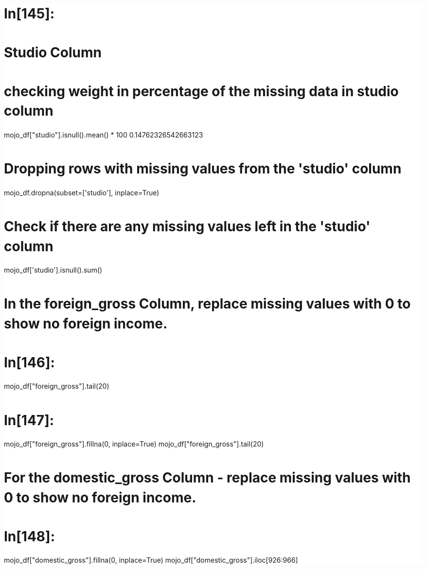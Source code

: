 # In[145]:


# Studio Column

# checking weight in percentage of the missing data in studio column
mojo_df["studio"].isnull().mean() * 100
0.14762326542663123

# Dropping rows with missing values from the 'studio' column
mojo_df.dropna(subset=['studio'], inplace=True)

# Check if there are any missing values left in the 'studio' column
mojo_df['studio'].isnull().sum()


# In the foreign_gross Column, replace missing values with 0 to show no foreign income.
# 

# In[146]:


mojo_df["foreign_gross"].tail(20)


# In[147]:


mojo_df["foreign_gross"].fillna(0, inplace=True)
mojo_df["foreign_gross"].tail(20)


# For the domestic_gross Column - replace missing values with 0 to show no foreign income.

# In[148]:


mojo_df["domestic_gross"].fillna(0, inplace=True)
mojo_df["domestic_gross"].iloc[926:966]
